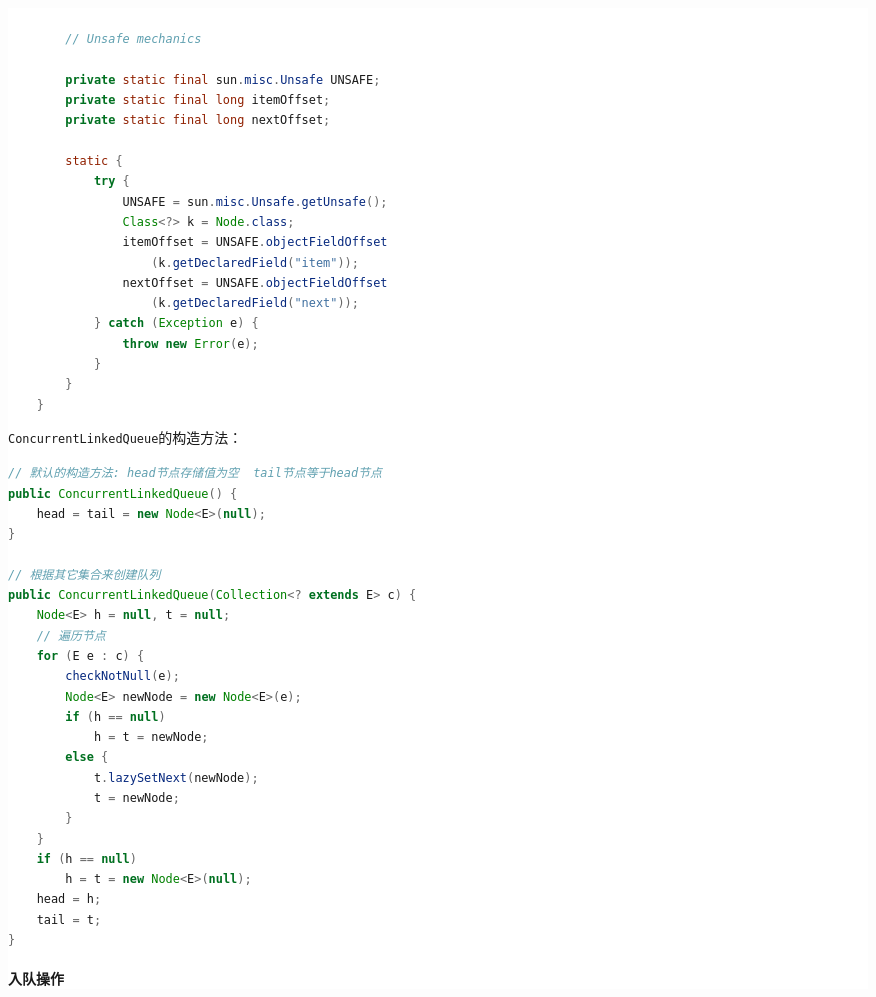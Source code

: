 ```java

        // Unsafe mechanics

        private static final sun.misc.Unsafe UNSAFE;
        private static final long itemOffset;
        private static final long nextOffset;

        static {
            try {
                UNSAFE = sun.misc.Unsafe.getUnsafe();
                Class<?> k = Node.class;
                itemOffset = UNSAFE.objectFieldOffset
                    (k.getDeclaredField("item"));
                nextOffset = UNSAFE.objectFieldOffset
                    (k.getDeclaredField("next"));
            } catch (Exception e) {
                throw new Error(e);
            }
        }
    }
```

`ConcurrentLinkedQueue`的构造方法：

```java
// 默认的构造方法: head节点存储值为空  tail节点等于head节点
public ConcurrentLinkedQueue() {
    head = tail = new Node<E>(null);
}

// 根据其它集合来创建队列
public ConcurrentLinkedQueue(Collection<? extends E> c) {
    Node<E> h = null, t = null;
    // 遍历节点
    for (E e : c) {
        checkNotNull(e);
        Node<E> newNode = new Node<E>(e);
        if (h == null)
            h = t = newNode;
        else {
            t.lazySetNext(newNode);
            t = newNode;
        }
    }
    if (h == null)
        h = t = new Node<E>(null);
    head = h;
    tail = t;
}
```

#### 入队操作
